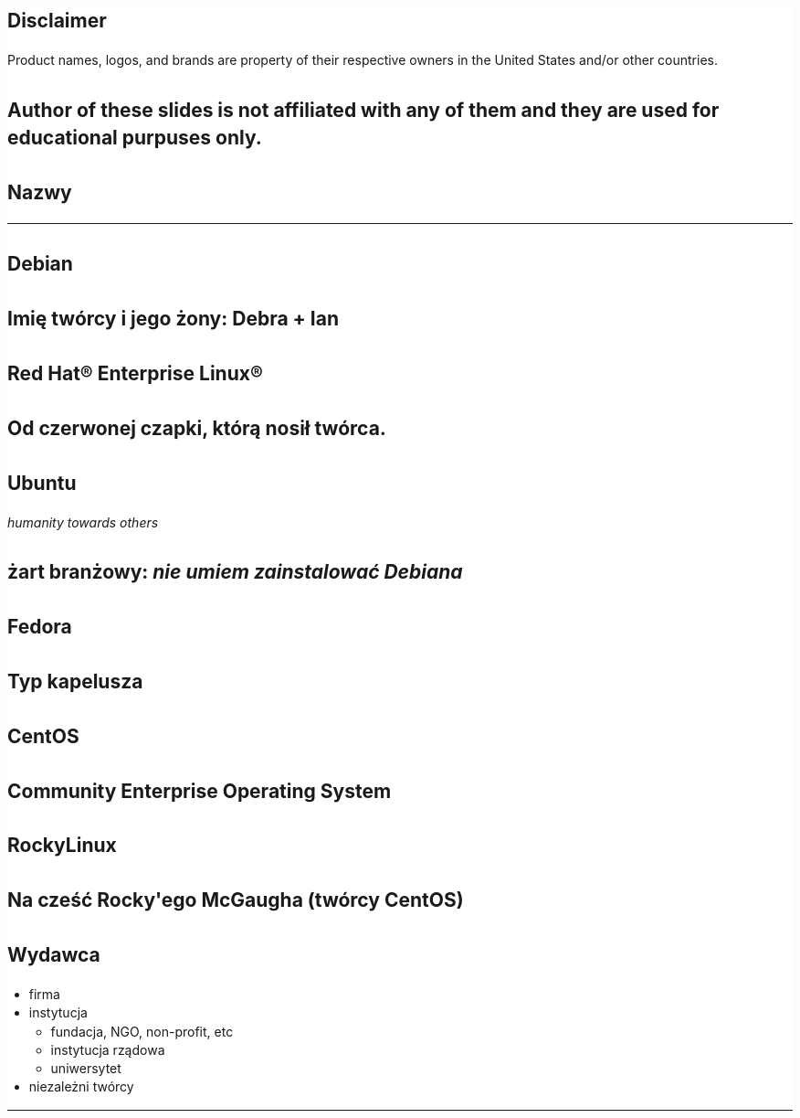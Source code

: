 

## Disclaimer

Product names, logos, and brands are property of their respective owners in the United States and/or other countries.

Author of these slides is not affiliated with any of them and they are used for educational purpuses only.
------
## Nazwy
---

## Debian

Imię twórcy i jego żony: Debra + Ian
---

## Red Hat® Enterprise Linux®

Od czerwonej czapki, którą nosił twórca.
---

## Ubuntu

*humanity towards others*

żart branżowy: *nie umiem zainstalować Debiana*
---

## Fedora

Typ kapelusza
---

## CentOS

Community Enterprise Operating System
---

## RockyLinux

Na cześć Rocky'ego McGaugha (twórcy CentOS)
------

## Wydawca

- firma
- instytucja
  - fundacja, NGO, non-profit, etc
  - instytucja rządowa
  - uniwersytet
- niezależni twórcy
---

